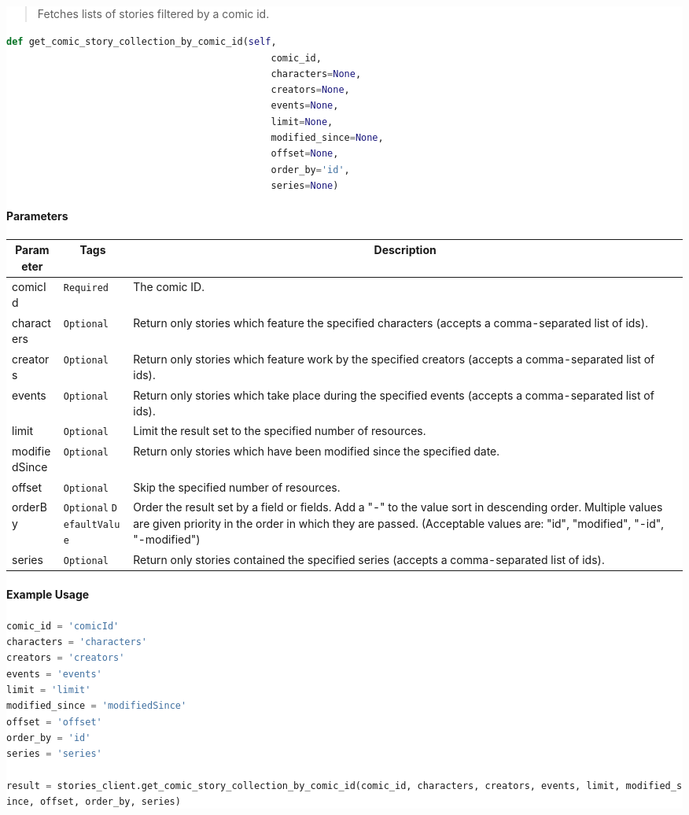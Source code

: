 > Fetches lists of stories filtered by a comic id.

```python
def get_comic_story_collection_by_comic_id(self,
                                               comic_id,
                                               characters=None,
                                               creators=None,
                                               events=None,
                                               limit=None,
                                               modified_since=None,
                                               offset=None,
                                               order_by='id',
                                               series=None)
```

#### Parameters

| Parameter | Tags | Description |
|-----------|------|-------------|
| comicId |  ``` Required ```  | The comic ID. |
| characters |  ``` Optional ```  | Return only stories which feature the specified characters (accepts a comma-separated list of ids). |
| creators |  ``` Optional ```  | Return only stories which feature work by the specified creators (accepts a comma-separated list of ids). |
| events |  ``` Optional ```  | Return only stories which take place during the specified events (accepts a comma-separated list of ids). |
| limit |  ``` Optional ```  | Limit the result set to the specified number of resources. |
| modifiedSince |  ``` Optional ```  | Return only stories which have been modified since the specified date. |
| offset |  ``` Optional ```  | Skip the specified number of resources. |
| orderBy |  ``` Optional ```  ``` DefaultValue ```  | Order the result set by a field or fields. Add a "-" to the value sort in descending order. Multiple values are given priority in the order in which they are passed. (Acceptable values are: "id", "modified", "-id", "-modified") |
| series |  ``` Optional ```  | Return only stories contained the specified series (accepts a comma-separated list of ids). |



#### Example Usage

```python
comic_id = 'comicId'
characters = 'characters'
creators = 'creators'
events = 'events'
limit = 'limit'
modified_since = 'modifiedSince'
offset = 'offset'
order_by = 'id'
series = 'series'

result = stories_client.get_comic_story_collection_by_comic_id(comic_id, characters, creators, events, limit, modified_since, offset, order_by, series)

```
